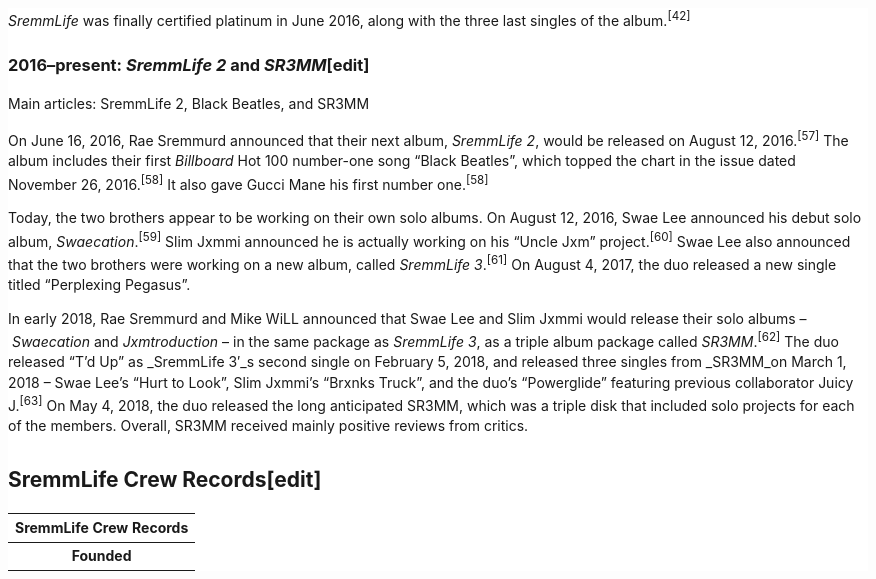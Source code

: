 _SremmLife_ was finally certified platinum in June 2016, along with the three last singles of the album.<sup id="cite_ref-RIAA_42-2" class="reference">[42]</sup>

### <span id="2016.E2.80.93present:_SremmLife_2_and_SR3MM"></span><span id="2016–present:_SremmLife_2_and_SR3MM" class="mw-headline">2016–present: <i>SremmLife 2</i> and <i>SR3MM</i></span><span class="mw-editsection"><span class="mw-editsection-bracket">[</span>edit<span class="mw-editsection-bracket">]</span></span>

<div class="hatnote navigation-not-searchable" role="note">
  Main articles: SremmLife 2, Black Beatles, and SR3MM
</div>

On June 16, 2016, Rae Sremmurd announced that their next album, _SremmLife 2_, would be released on August 12, 2016.<sup id="cite_ref-xxl.com_57-0" class="reference">[57]</sup> The album includes their first _Billboard_ Hot 100 number-one song &#8220;Black Beatles&#8221;, which topped the chart in the issue dated November 26, 2016.<sup id="cite_ref-Black_Beatles_58-0" class="reference">[58]</sup> It also gave Gucci Mane his first number one.<sup id="cite_ref-Black_Beatles_58-1" class="reference">[58]</sup>

Today, the two brothers appear to be working on their own solo albums. On August 12, 2016, Swae Lee announced his debut solo album, _Swaecation_.<sup id="cite_ref-59" class="reference">[59]</sup> Slim Jxmmi announced he is actually working on his &#8220;Uncle Jxm&#8221; project.<sup id="cite_ref-60" class="reference">[60]</sup> Swae Lee also announced that the two brothers were working on a new album, called _SremmLife 3_.<sup id="cite_ref-61" class="reference">[61]</sup> On August 4, 2017, the duo released a new single titled &#8220;Perplexing Pegasus&#8221;.

In early 2018, Rae Sremmurd and Mike WiLL announced that Swae Lee and Slim Jxmmi would release their solo albums &#8211; _Swaecation_ and _Jxmtroduction_ &#8211; in the same package as _SremmLife 3_, as a triple album package called _SR3MM_.<sup id="cite_ref-62" class="reference">[62]</sup> The duo released &#8220;T&#8217;d Up&#8221; as _SremmLife 3&#8242;_s second single on February 5, 2018, and released three singles from _SR3MM_on March 1, 2018 &#8211; Swae Lee&#8217;s &#8220;Hurt to Look&#8221;, Slim Jxmmi&#8217;s &#8220;Brxnks Truck&#8221;, and the duo&#8217;s &#8220;Powerglide&#8221; featuring previous collaborator Juicy J.<sup id="cite_ref-63" class="reference">[63]</sup> On May 4, 2018, the duo released the long anticipated SR3MM, which was a triple disk that included solo projects for each of the members. Overall, SR3MM received mainly positive reviews from critics.

## <span id="SremmLife_Crew_Records" class="mw-headline">SremmLife Crew Records</span><span class="mw-editsection"><span class="mw-editsection-bracket">[</span>edit<span class="mw-editsection-bracket">]</span></span>

<table class="infobox vcard">
  <tr>
    <th class="fn org" colspan="2">
      SremmLife Crew Records
    </th>
  </tr>
  
  <tr>
    <th scope="row">
      Founded
    </th>
    